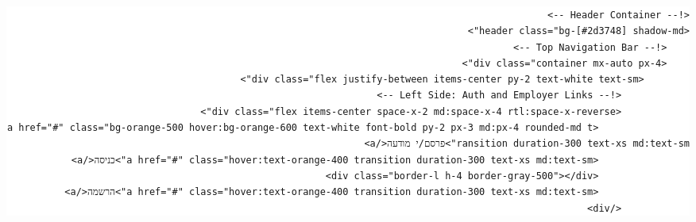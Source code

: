 <html lang="he" dir="rtl">
<head>
    <meta charset="UTF-8">
    <meta name="viewport" content="width=device-width, initial-scale=1.0">
    <title>קריירה בעיצוב אופנה</title>
    <!-- טעינת Tailwind CSS -->
    <script src="https://cdn.tailwindcss.com"></script>
    <!-- טעינת Chart.js -->
    <script src="https://cdn.jsdelivr.net/npm/chart.js"></script>
    <link href="https://fonts.googleapis.com/css2?family=Assistant:wght@400;600;700&display=swap" rel="stylesheet">
    <style>
        /* הוספת הפונט Assistant לכל האתר */
        html {
            scroll-behavior: smooth;
        }
        body {
            font-family: 'Assistant', sans-serif;
        }
        /* הסרת החצים של שדה מסוג חיפוש בדפדפנים מסוימים */
        input[type="search"]::-webkit-search-decoration,
        input[type="search"]::-webkit-search-cancel-button,
        input[type="search"]::-webkit-search-results-button,
        input[type="search"]::-webkit-search-results-decoration {
            -webkit-appearance: none;
        }
        .carousel-track {
            transition: transform 0.5s ease-in-out;
        }
        /* קרוסלת לוגואים */
        .logos-track {
            display: flex;
            animation: scroll 40s linear infinite;
        }
        @keyframes scroll {
            0% { transform: translateX(0); }
            100% { transform: translateX(-50%); }
        }
        /* הסתרת פס הגלילה של הטאבים */
        .no-scrollbar::-webkit-scrollbar {
            display: none;
        }
        .no-scrollbar {
            -ms-overflow-style: none;  /* IE and Edge */
            scrollbar-width: none;  /* Firefox */
        }
    </style>
</head>
<body class="bg-gray-100">

    <!-- Header Container -->
    <header class="bg-[#2d3748] shadow-md">
        <!-- Top Navigation Bar -->
        <div class="container mx-auto px-4">
            <div class="flex justify-between items-center py-2 text-white text-sm">
                <!-- Left Side: Auth and Employer Links -->
                <div class="flex items-center space-x-2 md:space-x-4 rtl:space-x-reverse">
                    <a href="#" class="bg-orange-500 hover:bg-orange-600 text-white font-bold py-2 px-3 md:px-4 rounded-md transition duration-300 text-xs md:text-sm">פרסם/י מודעה</a>
                    <a href="#" class="hover:text-orange-400 transition duration-300 text-xs md:text-sm">כניסה</a>
                    <div class="border-l h-4 border-gray-500"></div>
                    <a href="#" class="hover:text-orange-400 transition duration-300 text-xs md:text-sm">הרשמה</a>
                </div>

